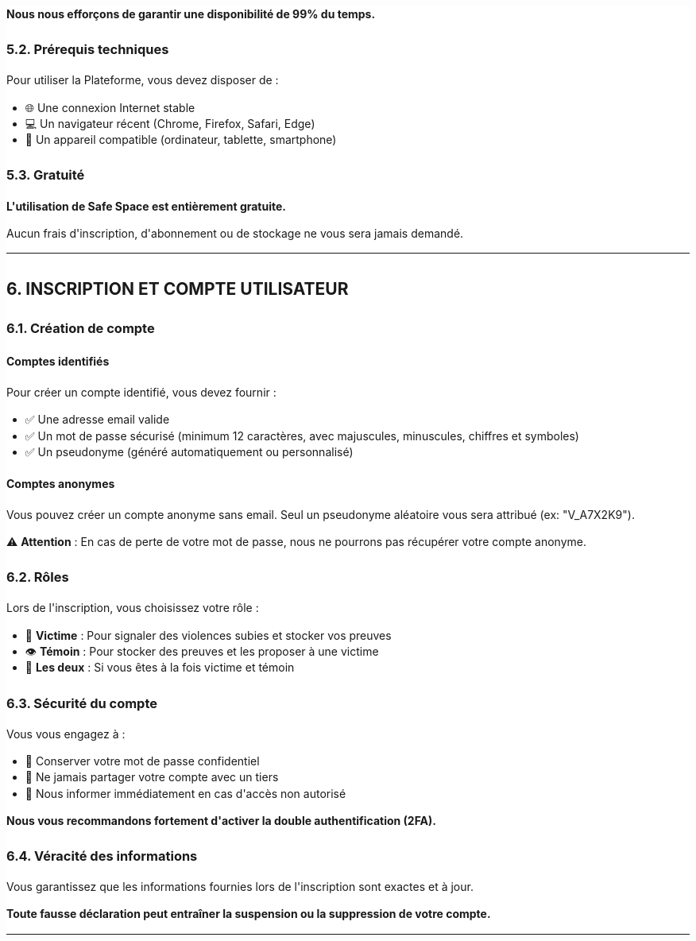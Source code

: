**Nous nous efforçons de garantir une disponibilité de 99% du temps.**

### 5.2. Prérequis techniques
Pour utiliser la Plateforme, vous devez disposer de :
- 🌐 Une connexion Internet stable
- 💻 Un navigateur récent (Chrome, Firefox, Safari, Edge)
- 📱 Un appareil compatible (ordinateur, tablette, smartphone)

### 5.3. Gratuité
**L'utilisation de Safe Space est entièrement gratuite.**

Aucun frais d'inscription, d'abonnement ou de stockage ne vous sera jamais demandé.

---

## 6. INSCRIPTION ET COMPTE UTILISATEUR

### 6.1. Création de compte

#### Comptes identifiés
Pour créer un compte identifié, vous devez fournir :
- ✅ Une adresse email valide
- ✅ Un mot de passe sécurisé (minimum 12 caractères, avec majuscules, minuscules, chiffres et symboles)
- ✅ Un pseudonyme (généré automatiquement ou personnalisé)

#### Comptes anonymes
Vous pouvez créer un compte anonyme sans email. Seul un pseudonyme aléatoire vous sera attribué (ex: "V_A7X2K9").

⚠️ **Attention** : En cas de perte de votre mot de passe, nous ne pourrons pas récupérer votre compte anonyme.

### 6.2. Rôles
Lors de l'inscription, vous choisissez votre rôle :
- 👤 **Victime** : Pour signaler des violences subies et stocker vos preuves
- 👁️ **Témoin** : Pour stocker des preuves et les proposer à une victime
- 👥 **Les deux** : Si vous êtes à la fois victime et témoin

### 6.3. Sécurité du compte
Vous vous engagez à :
- 🔐 Conserver votre mot de passe confidentiel
- 🔐 Ne jamais partager votre compte avec un tiers
- 🔐 Nous informer immédiatement en cas d'accès non autorisé

**Nous vous recommandons fortement d'activer la double authentification (2FA).**

### 6.4. Véracité des informations
Vous garantissez que les informations fournies lors de l'inscription sont exactes et à jour.

**Toute fausse déclaration peut entraîner la suspension ou la suppression de votre compte.**

---